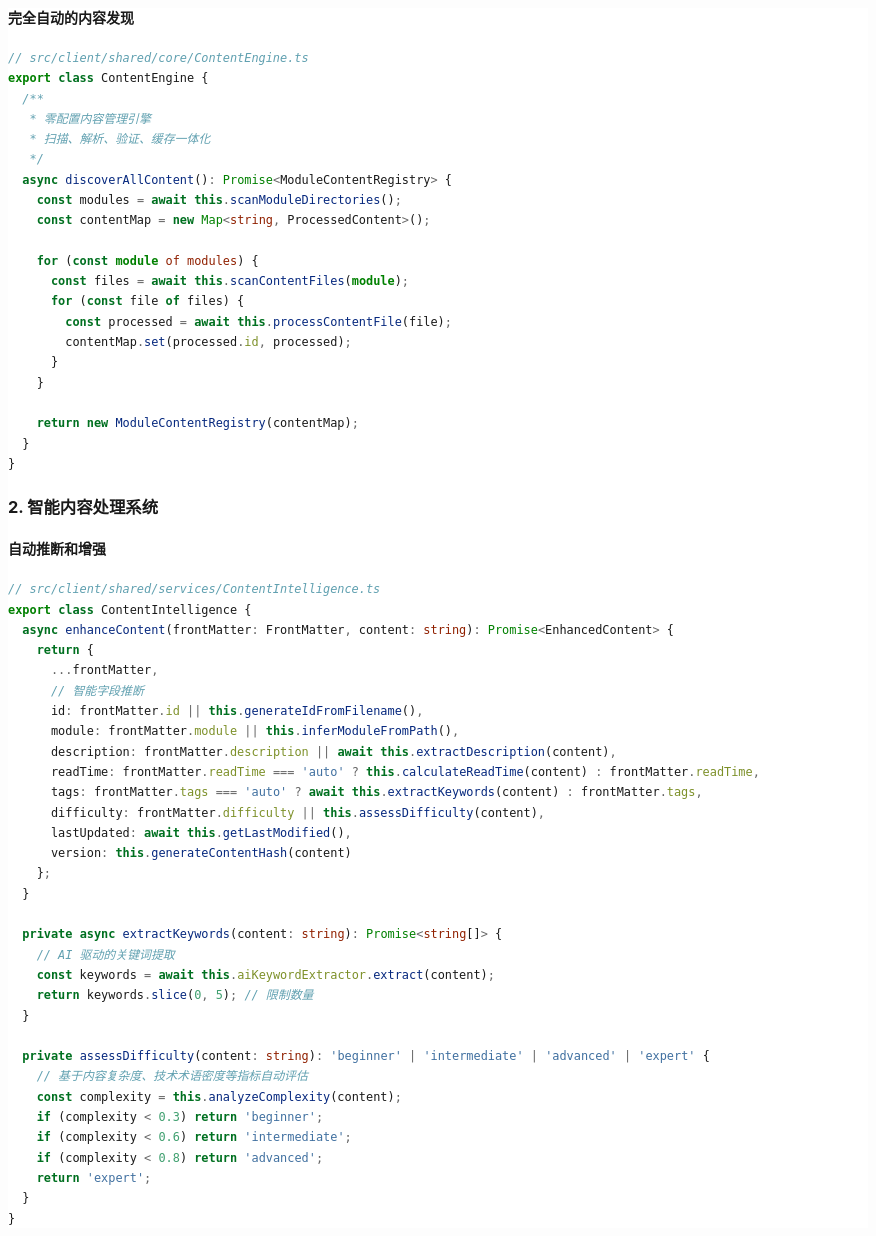 #### 完全自动的内容发现
```typescript
// src/client/shared/core/ContentEngine.ts
export class ContentEngine {
  /**
   * 零配置内容管理引擎
   * 扫描、解析、验证、缓存一体化
   */
  async discoverAllContent(): Promise<ModuleContentRegistry> {
    const modules = await this.scanModuleDirectories();
    const contentMap = new Map<string, ProcessedContent>();

    for (const module of modules) {
      const files = await this.scanContentFiles(module);
      for (const file of files) {
        const processed = await this.processContentFile(file);
        contentMap.set(processed.id, processed);
      }
    }

    return new ModuleContentRegistry(contentMap);
  }
}
```

### 2. 智能内容处理系统

#### 自动推断和增强
```typescript
// src/client/shared/services/ContentIntelligence.ts
export class ContentIntelligence {
  async enhanceContent(frontMatter: FrontMatter, content: string): Promise<EnhancedContent> {
    return {
      ...frontMatter,
      // 智能字段推断
      id: frontMatter.id || this.generateIdFromFilename(),
      module: frontMatter.module || this.inferModuleFromPath(),
      description: frontMatter.description || await this.extractDescription(content),
      readTime: frontMatter.readTime === 'auto' ? this.calculateReadTime(content) : frontMatter.readTime,
      tags: frontMatter.tags === 'auto' ? await this.extractKeywords(content) : frontMatter.tags,
      difficulty: frontMatter.difficulty || this.assessDifficulty(content),
      lastUpdated: await this.getLastModified(),
      version: this.generateContentHash(content)
    };
  }

  private async extractKeywords(content: string): Promise<string[]> {
    // AI 驱动的关键词提取
    const keywords = await this.aiKeywordExtractor.extract(content);
    return keywords.slice(0, 5); // 限制数量
  }

  private assessDifficulty(content: string): 'beginner' | 'intermediate' | 'advanced' | 'expert' {
    // 基于内容复杂度、技术术语密度等指标自动评估
    const complexity = this.analyzeComplexity(content);
    if (complexity < 0.3) return 'beginner';
    if (complexity < 0.6) return 'intermediate';
    if (complexity < 0.8) return 'advanced';
    return 'expert';
  }
}
```
